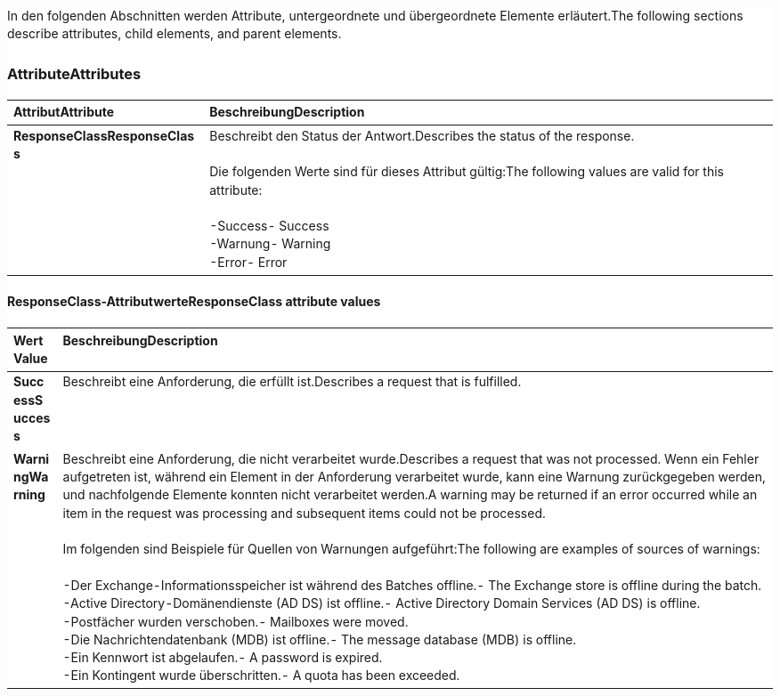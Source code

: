 <span data-ttu-id="cd6e7-107">In den folgenden Abschnitten werden Attribute, untergeordnete und übergeordnete Elemente erläutert.</span><span class="sxs-lookup"><span data-stu-id="cd6e7-107">The following sections describe attributes, child elements, and parent elements.</span></span>
  
### <a name="attributes"></a><span data-ttu-id="cd6e7-108">Attribute</span><span class="sxs-lookup"><span data-stu-id="cd6e7-108">Attributes</span></span>

|<span data-ttu-id="cd6e7-109">**Attribut**</span><span class="sxs-lookup"><span data-stu-id="cd6e7-109">**Attribute**</span></span>|<span data-ttu-id="cd6e7-110">**Beschreibung**</span><span class="sxs-lookup"><span data-stu-id="cd6e7-110">**Description**</span></span>|
|:-----|:-----|
|<span data-ttu-id="cd6e7-111">**ResponseClass**</span><span class="sxs-lookup"><span data-stu-id="cd6e7-111">**ResponseClass**</span></span> <br/> | <span data-ttu-id="cd6e7-112">Beschreibt den Status der Antwort.</span><span class="sxs-lookup"><span data-stu-id="cd6e7-112">Describes the status of the response.</span></span><br/><br/> <span data-ttu-id="cd6e7-113">Die folgenden Werte sind für dieses Attribut gültig:</span><span class="sxs-lookup"><span data-stu-id="cd6e7-113">The following values are valid for this attribute:</span></span>  <br/><br/><span data-ttu-id="cd6e7-114">-Success</span><span class="sxs-lookup"><span data-stu-id="cd6e7-114">-  Success</span></span>  <br/><span data-ttu-id="cd6e7-115">-Warnung</span><span class="sxs-lookup"><span data-stu-id="cd6e7-115">-  Warning</span></span>  <br/><span data-ttu-id="cd6e7-116">-Error</span><span class="sxs-lookup"><span data-stu-id="cd6e7-116">-  Error</span></span>  <br/> |
   
#### <a name="responseclass-attribute-values"></a><span data-ttu-id="cd6e7-117">ResponseClass-Attributwerte</span><span class="sxs-lookup"><span data-stu-id="cd6e7-117">ResponseClass attribute values</span></span>

|<span data-ttu-id="cd6e7-118">**Wert**</span><span class="sxs-lookup"><span data-stu-id="cd6e7-118">**Value**</span></span>|<span data-ttu-id="cd6e7-119">**Beschreibung**</span><span class="sxs-lookup"><span data-stu-id="cd6e7-119">**Description**</span></span>|
|:-----|:-----|
|<span data-ttu-id="cd6e7-120">**Success**</span><span class="sxs-lookup"><span data-stu-id="cd6e7-120">**Success**</span></span> <br/> |<span data-ttu-id="cd6e7-121">Beschreibt eine Anforderung, die erfüllt ist.</span><span class="sxs-lookup"><span data-stu-id="cd6e7-121">Describes a request that is fulfilled.</span></span>  <br/> |
|<span data-ttu-id="cd6e7-122">**Warning**</span><span class="sxs-lookup"><span data-stu-id="cd6e7-122">**Warning**</span></span> <br/> | <span data-ttu-id="cd6e7-123">Beschreibt eine Anforderung, die nicht verarbeitet wurde.</span><span class="sxs-lookup"><span data-stu-id="cd6e7-123">Describes a request that was not processed.</span></span> <span data-ttu-id="cd6e7-124">Wenn ein Fehler aufgetreten ist, während ein Element in der Anforderung verarbeitet wurde, kann eine Warnung zurückgegeben werden, und nachfolgende Elemente konnten nicht verarbeitet werden.</span><span class="sxs-lookup"><span data-stu-id="cd6e7-124">A warning may be returned if an error occurred while an item in the request was processing and subsequent items could not be processed.</span></span> <br/><br/><span data-ttu-id="cd6e7-125">Im folgenden sind Beispiele für Quellen von Warnungen aufgeführt:</span><span class="sxs-lookup"><span data-stu-id="cd6e7-125">The following are examples of sources of warnings:</span></span> <br/> <br/><span data-ttu-id="cd6e7-126">-Der Exchange-Informationsspeicher ist während des Batches offline.</span><span class="sxs-lookup"><span data-stu-id="cd6e7-126">-  The Exchange store is offline during the batch.</span></span>  <br/><span data-ttu-id="cd6e7-127">-Active Directory-Domänendienste (AD DS) ist offline.</span><span class="sxs-lookup"><span data-stu-id="cd6e7-127">-  Active Directory Domain Services (AD DS) is offline.</span></span>  <br/><span data-ttu-id="cd6e7-128">-Postfächer wurden verschoben.</span><span class="sxs-lookup"><span data-stu-id="cd6e7-128">-  Mailboxes were moved.</span></span>  <br/><span data-ttu-id="cd6e7-129">-Die Nachrichtendatenbank (MDB) ist offline.</span><span class="sxs-lookup"><span data-stu-id="cd6e7-129">-  The message database (MDB) is offline.</span></span>  <br/><span data-ttu-id="cd6e7-130">-Ein Kennwort ist abgelaufen.</span><span class="sxs-lookup"><span data-stu-id="cd6e7-130">-  A password is expired.</span></span>  <br/><span data-ttu-id="cd6e7-131">-Ein Kontingent wurde überschritten.</span><span class="sxs-lookup"><span data-stu-id="cd6e7-131">-  A quota has been exceeded.</span></span>  <br/> |